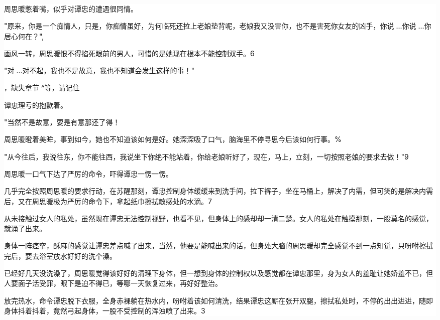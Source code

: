 


周思暖憋着嘴，似乎对谭忠的遭遇很同情。





"原来，你是一个痴情人，只是，你痴情虽好，为何临死还拉上老娘垫背呢，老娘我又没害你，也不是害死你女友的凶手，你说 ...你说 ...你居心何在？",



画风一转，周思暖恨不得掐死眼前的男人，可惜的是她现在根本不能控制双手。6





"对 ...对不起，我也不是故意，我也不知道会发生这样的事！"



，缺失章节 ^等，请记住



谭忠理亏的抱歉着。





"当然不是故意，要是有意那还了得！





周思暖瞪着美眸，事到如今，她也不知道该如何是好。她深深吸了口气，脑海里不停寻思今后该如何行事。%





"从今往后，我说往东，你不能往西，我说坐下你绝不能站着，你给老娘听好了，现在，马上，立刻，一切按照老娘的要求去做！"9





周思暖一口气下达了严厉的命令，吓得谭忠一愣一愣。





几乎完全按照周思暖的要求行动，在苏醒那刻，谭忠控制身体缓缓来到洗手间，拉下裤子，坐在马桶上，解决了内需，但可笑的是解决内需后，又在周思暖极为严厉的命令下，拿起纸巾擦拭敏感处的水滴。7





从未接触过女人的私处，虽然现在谭忠无法控制视野，也看不见，但身体上的感却却一清二楚。女人的私处在触摸那刻，一股莫名的感觉，就涌了出来。



身体一阵痉挛，酥麻的感觉让谭忠差点喊了出来，当然，他要是能喊出来的话，但身处大脑的周思暖却完全感觉不到一点知觉，只吩咐擦拭完后，要去浴室放水好好的洗个澡。



已经好几天没洗澡了，周思暖觉得该好好的清理下身体，但一想到身体的控制权以及感觉都在谭忠那里，身为女人的羞耻让她娇羞不已，但人要面子活受罪，眼下是迫不得已，等哪一天恢复过来，再好好整治。





放完热水，命令谭忠脱下衣服，全身赤裸躺在热水内，吩咐着该如何清洗，结果谭忠这厮在张开双腿，擦拭私处时，不停的出出进进，随即身体抖着抖着，竟然弓起身体，一股不受控制的浑浊喷了出来。3

